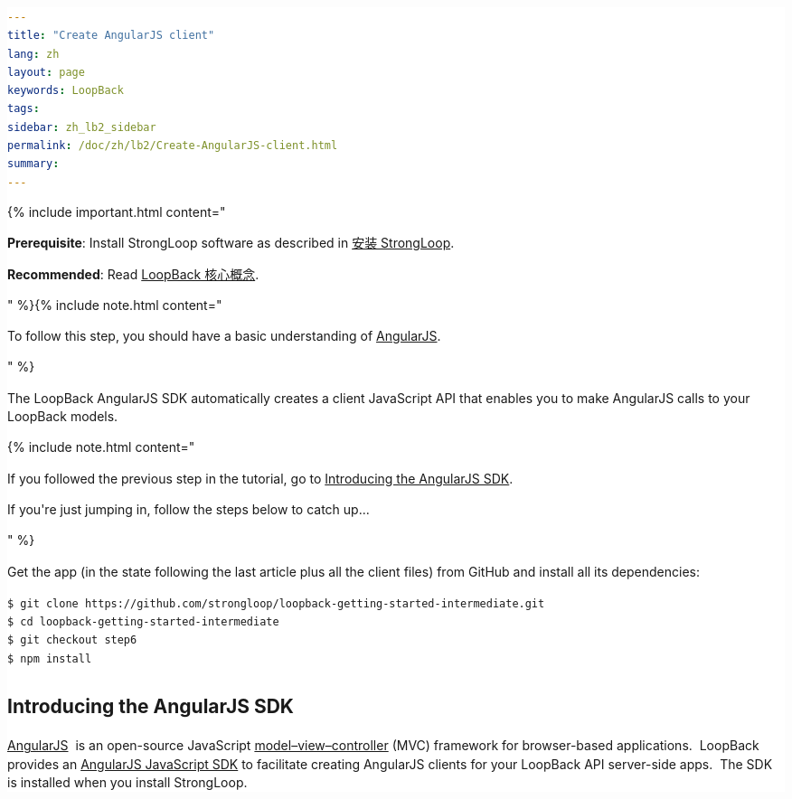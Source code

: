 ```yaml
---
title: "Create AngularJS client"
lang: zh
layout: page
keywords: LoopBack
tags:
sidebar: zh_lb2_sidebar
permalink: /doc/zh/lb2/Create-AngularJS-client.html
summary:
---
```


{% include important.html content="

**Prerequisite**: Install StrongLoop software as described in [安装 StrongLoop](https://docs.strongloop.com/pages/viewpage.action?pageId=6095101).

**Recommended**: Read [LoopBack 核心概念](https://docs.strongloop.com/pages/viewpage.action?pageId=6095111).

" %}{% include note.html content="

To follow this step, you should have a basic understanding of [AngularJS](https://angularjs.org/).

" %}

The LoopBack AngularJS SDK automatically creates a client JavaScript API that enables you to make AngularJS calls to your LoopBack models.

{% include note.html content="

If you followed the previous step in the tutorial, go to [Introducing the AngularJS SDK](/doc/{{page.lang}}/lb2/Create-AngularJS-client.html).

If you're just jumping in, follow the steps below to catch up...

" %}

Get the app (in the state following the last article plus all the client files) from GitHub and install all its dependencies:

```
$ git clone https://github.com/strongloop/loopback-getting-started-intermediate.git
$ cd loopback-getting-started-intermediate
$ git checkout step6
$ npm install
```

## Introducing the AngularJS SDK

[AngularJS](http://angularjs.org/)  is an open-source JavaScript [model–view–controller](http://en.wikipedia.org/wiki/Model%E2%80%93view%E2%80%93controller) (MVC) framework for browser-based applications.  LoopBack provides an [AngularJS JavaScript SDK](/doc/{{page.lang}}/lb2/AngularJS-JavaScript-SDK.html) to facilitate creating AngularJS clients for your LoopBack API server-side apps.  The SDK is installed when you install StrongLoop.
